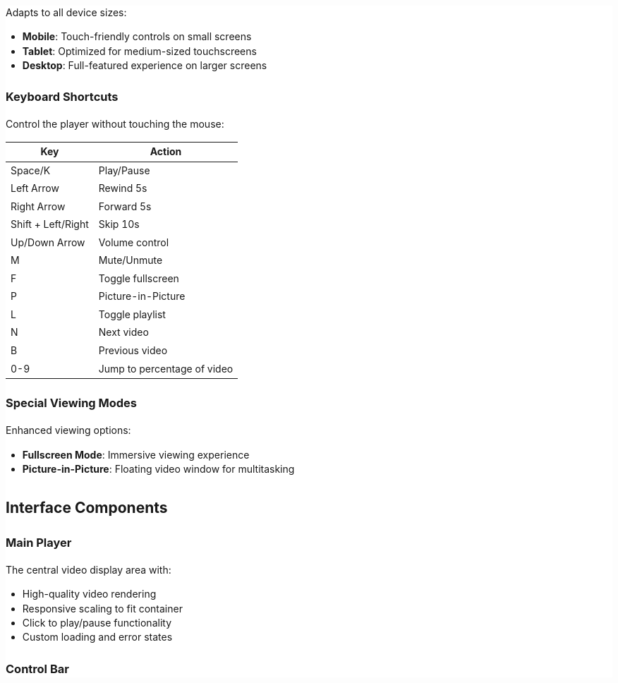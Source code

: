 Adapts to all device sizes:

- **Mobile**: Touch-friendly controls on small screens
- **Tablet**: Optimized for medium-sized touchscreens
- **Desktop**: Full-featured experience on larger screens

### Keyboard Shortcuts

Control the player without touching the mouse:

| Key | Action |
|-----|--------|
| Space/K | Play/Pause |
| Left Arrow | Rewind 5s |
| Right Arrow | Forward 5s |
| Shift + Left/Right | Skip 10s |
| Up/Down Arrow | Volume control |
| M | Mute/Unmute |
| F | Toggle fullscreen |
| P | Picture-in-Picture |
| L | Toggle playlist |
| N | Next video |
| B | Previous video |
| 0-9 | Jump to percentage of video |

### Special Viewing Modes

Enhanced viewing options:

- **Fullscreen Mode**: Immersive viewing experience
- **Picture-in-Picture**: Floating video window for multitasking

## Interface Components

### Main Player

The central video display area with:
- High-quality video rendering
- Responsive scaling to fit container
- Click to play/pause functionality
- Custom loading and error states

### Control Bar
